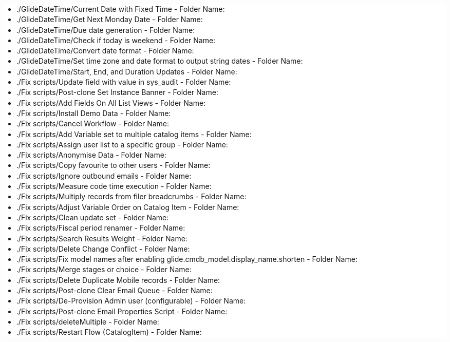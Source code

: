   - ./GlideDateTime/Current Date with Fixed Time - 
Folder Name:
  - ./GlideDateTime/Get Next Monday Date - 
Folder Name:
  - ./GlideDateTime/Due date generation - 
Folder Name:
  - ./GlideDateTime/Check if today is weekend - 
Folder Name:
  - ./GlideDateTime/Convert date format - 
Folder Name:
  - ./GlideDateTime/Set time zone and date format to output string dates - 
Folder Name:
  - ./GlideDateTime/Start, End, and Duration Updates - 
Folder Name:
  - ./Fix scripts/Update field with value in sys_audit - 
Folder Name:
  - ./Fix scripts/Post-clone Set Instance Banner - 
Folder Name:
  - ./Fix scripts/Add Fields On All List Views - 
Folder Name:
  - ./Fix scripts/Install Demo Data - 
Folder Name:
  - ./Fix scripts/Cancel Workflow - 
Folder Name:
  - ./Fix scripts/Add Variable set to multiple catalog items - 
Folder Name:
  - ./Fix scripts/Assign user list to a specific group - 
Folder Name:
  - ./Fix scripts/Anonymise Data - 
Folder Name:
  - ./Fix scripts/Copy favourite to other users - 
Folder Name:
  - ./Fix scripts/Ignore outbound emails - 
Folder Name:
  - ./Fix scripts/Measure code time execution - 
Folder Name:
  - ./Fix scripts/Multiply records from filer breadcrumbs - 
Folder Name:
  - ./Fix scripts/Adjust Variable Order on Catalog Item - 
Folder Name:
  - ./Fix scripts/Clean update set - 
Folder Name:
  - ./Fix scripts/Fiscal period renamer - 
Folder Name:
  - ./Fix scripts/Search Results Weight - 
Folder Name:
  - ./Fix scripts/Delete Change Conflict - 
Folder Name:
  - ./Fix scripts/Fix model names after enabling glide.cmdb_model.display_name.shorten - 
Folder Name:
  - ./Fix scripts/Merge stages or choice - 
Folder Name:
  - ./Fix scripts/Delete Duplicate Mobile records - 
Folder Name:
  - ./Fix scripts/Post-clone Clear Email Queue - 
Folder Name:
  - ./Fix scripts/De-Provision Admin user (configurable) - 
Folder Name:
  - ./Fix scripts/Post-clone Email Properties Script - 
Folder Name:
  - ./Fix scripts/deleteMultiple - 
Folder Name:
  - ./Fix scripts/Restart Flow (CatalogItem) - 
Folder Name: